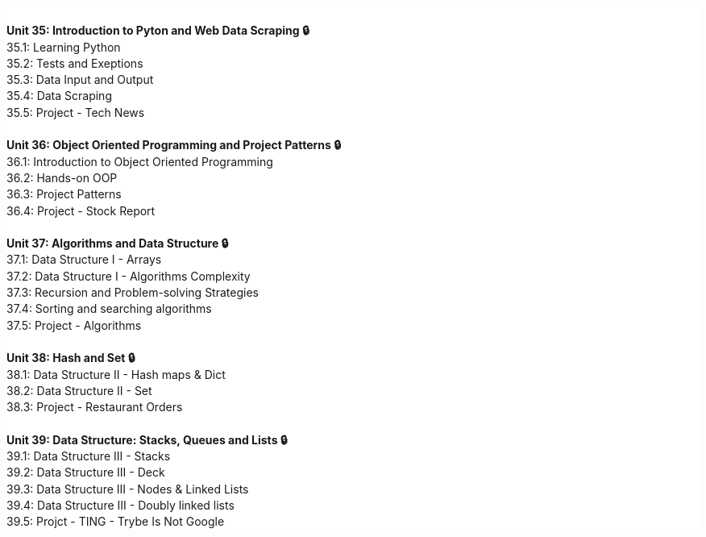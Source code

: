 <strong><br>Unit 35: Introduction to Pyton and Web Data Scraping :lock:<br>	</strong>
 35.1: Learning Python<br>
 35.2: Tests and Exeptions<br>
 35.3: Data Input and Output<br>
 35.4: Data Scraping<br>
 35.5: Project - Tech News<br>
<strong><br>Unit 36: Object Oriented Programming and Project Patterns :lock:	<br></strong>
 36.1: Introduction to Object Oriented Programming<br>
 36.2: Hands-on OOP<br>
 36.3: Project Patterns<br>
 36.4: Project - Stock Report<br>
<strong><br>Unit 37: Algorithms and Data Structure :lock:	<br></strong>
 37.1: Data Structure I - Arrays<br>
 37.2: Data Structure I - Algorithms Complexity<br>
 37.3: Recursion and Problem-solving Strategies<br>
 37.4: Sorting and searching algorithms<br>
 37.5: Project - Algorithms<br>
<strong><br>Unit 38: Hash and Set :lock:	<br></strong>
 38.1: Data Structure II - Hash maps & Dict <br>
 38.2: Data Structure II - Set<br>
 38.3: Project - Restaurant Orders<br> 
  <strong><br>Unit 39: Data Structure: Stacks, Queues and Lists :lock:	<br></strong>
 39.1: Data Structure III - Stacks<br>
 39.2: Data Structure III - Deck<br>
 39.3: Data Structure III - Nodes & Linked Lists<br>
 39.4: Data Structure III - Doubly linked lists<br>
 39.5: Projct - TING - Trybe Is Not Google<br>
